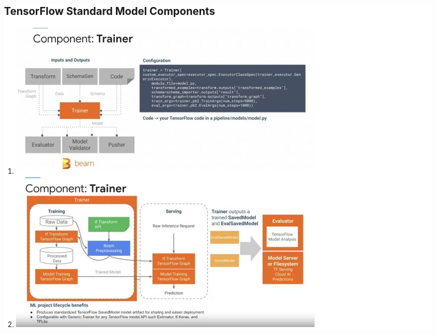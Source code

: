 ## TensorFlow Standard Model Components
1. <img src="./pictures/trainer.png" alt="drawing" width="600"/>
2. <img src="./pictures/trainer_2.png" alt="drawing" width="600"/>